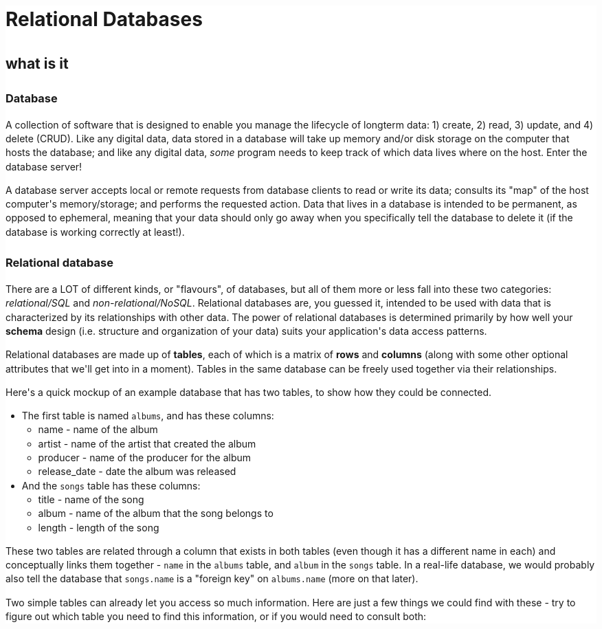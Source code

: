 # Relational Databases

## what is it

### Database

A collection of software that is designed to enable you manage the lifecycle of longterm data: 1) create, 2) read, 3) update, and 4) delete (CRUD). Like any digital data, data stored in a database will take up memory and/or disk storage on the computer that hosts the database; and like any digital data, *some* program needs to keep track of which data lives where on the host. Enter the database server!

A database server accepts local or remote requests from database clients to read or write its data; consults its "map" of the host computer's memory/storage; and performs the requested action. Data that lives in a database is intended to be permanent, as opposed to ephemeral, meaning that your data should only go away when you specifically tell the database to delete it (if the database is working correctly at least!).

### Relational database

There are a LOT of different kinds, or "flavours", of databases, but all of them more or less fall into these two categories: *relational/SQL* and *non-relational/NoSQL*. Relational databases are, you guessed it, intended to be used with data that is characterized by its relationships with other data. The power of relational databases is determined primarily by how well your **schema** design (i.e. structure and organization of your data) suits your application's data access patterns.

Relational databases are made up of **tables**, each of which is a matrix of **rows** and **columns** (along with some other optional attributes that we'll get into in a moment). Tables in the same database can be freely used together via their relationships.

Here's a quick mockup of an example database that has two tables, to show how they could be connected.

* The first table is named `albums`, and has these columns:
   * name - name of the album
   * artist - name of the artist that created the album
   * producer - name of the producer for the album
   * release\_date - date the album was released
* And the `songs` table has these columns:
   * title - name of the song
   * album - name of the album that the song belongs to
   * length - length of the song

These two tables are related through a column that exists in both tables (even though it has a different name in each) and conceptually links them together - `name` in the `albums` table, and `album` in the `songs` table. In a real-life database, we would probably also tell the database that `songs.name` is a "foreign key" on `albums.name` (more on that later).

Two simple tables can already let you access so much information. Here are just a few things we could find with these - try to figure out which table you need to find this information, or if you would need to consult both:

